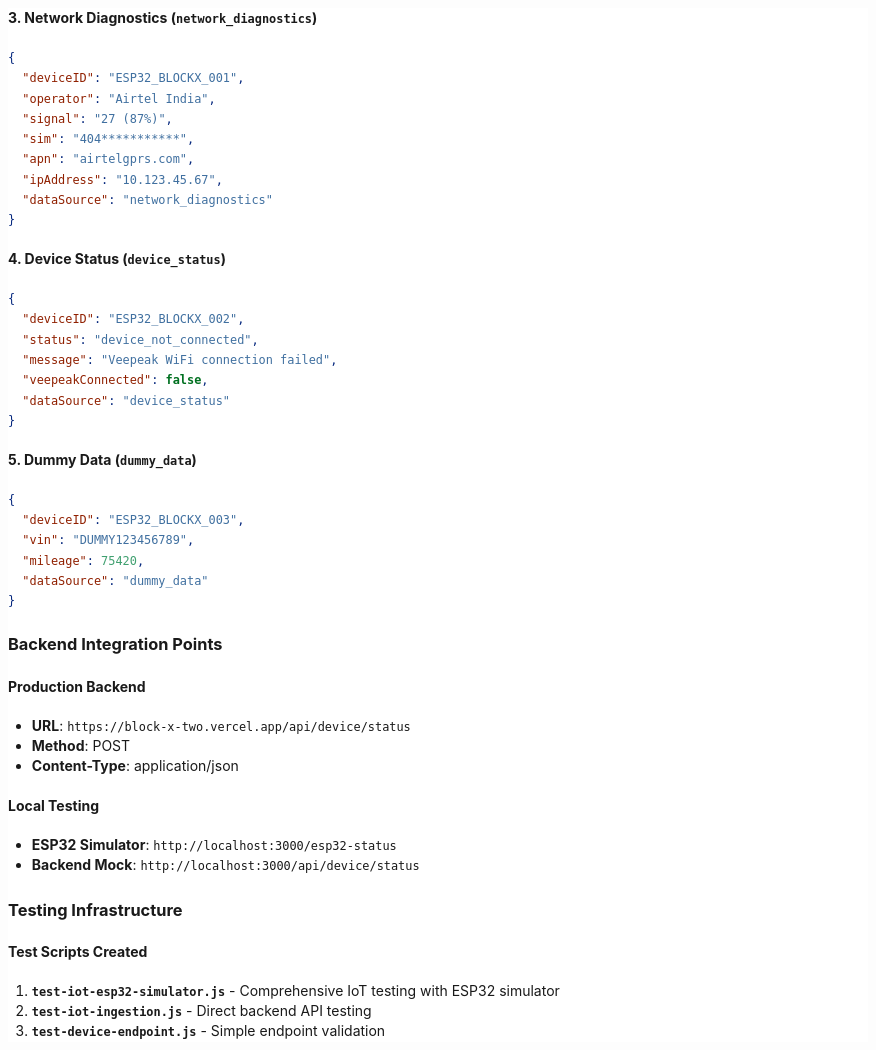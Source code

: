 #### 3. Network Diagnostics (`network_diagnostics`)
```json
{
  "deviceID": "ESP32_BLOCKX_001",
  "operator": "Airtel India",
  "signal": "27 (87%)",
  "sim": "404***********",
  "apn": "airtelgprs.com",
  "ipAddress": "10.123.45.67",
  "dataSource": "network_diagnostics"
}
```

#### 4. Device Status (`device_status`)
```json
{
  "deviceID": "ESP32_BLOCKX_002",
  "status": "device_not_connected",
  "message": "Veepeak WiFi connection failed",
  "veepeakConnected": false,
  "dataSource": "device_status"
}
```

#### 5. Dummy Data (`dummy_data`)
```json
{
  "deviceID": "ESP32_BLOCKX_003",
  "vin": "DUMMY123456789",
  "mileage": 75420,
  "dataSource": "dummy_data"
}
```

### Backend Integration Points

#### Production Backend
- **URL**: `https://block-x-two.vercel.app/api/device/status`
- **Method**: POST
- **Content-Type**: application/json

#### Local Testing
- **ESP32 Simulator**: `http://localhost:3000/esp32-status`
- **Backend Mock**: `http://localhost:3000/api/device/status`

### Testing Infrastructure

#### Test Scripts Created
1. **`test-iot-esp32-simulator.js`** - Comprehensive IoT testing with ESP32 simulator
2. **`test-iot-ingestion.js`** - Direct backend API testing
3. **`test-device-endpoint.js`** - Simple endpoint validation
